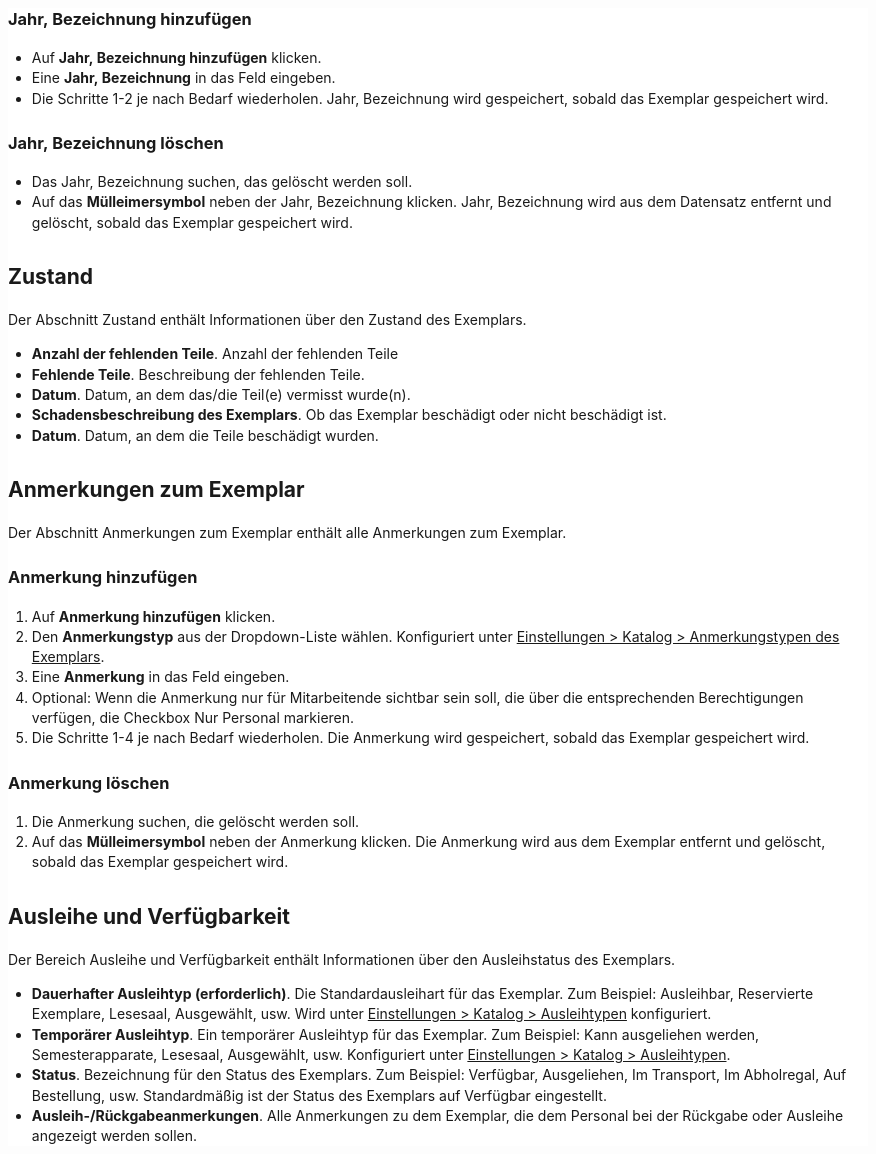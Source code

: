 ### Jahr, Bezeichnung hinzufügen

-   Auf **Jahr, Bezeichnung hinzufügen** klicken.
-   Eine **Jahr, Bezeichnung** in das Feld eingeben.
-   Die Schritte 1-2 je nach Bedarf wiederholen. Jahr, Bezeichnung wird gespeichert, sobald das Exemplar gespeichert wird.

### Jahr, Bezeichnung löschen

-   Das Jahr, Bezeichnung suchen, das gelöscht werden soll.
-   Auf das **Mülleimersymbol** neben der Jahr, Bezeichnung klicken. Jahr, Bezeichnung wird aus dem Datensatz entfernt und gelöscht, sobald das Exemplar gespeichert wird.

## Zustand

Der Abschnitt Zustand enthält Informationen über den Zustand des Exemplars.

-   **Anzahl der fehlenden Teile**. Anzahl der fehlenden Teile
-   **Fehlende Teile**. Beschreibung der fehlenden Teile.
-   **Datum**. Datum, an dem das/die Teil(e) vermisst wurde(n).
-   **Schadensbeschreibung des Exemplars**. Ob das Exemplar beschädigt oder nicht beschädigt ist.
-   **Datum**. Datum, an dem die Teile beschädigt wurden.

## Anmerkungen zum Exemplar

Der Abschnitt Anmerkungen zum Exemplar enthält alle Anmerkungen zum Exemplar.

### Anmerkung hinzufügen

1.  Auf **Anmerkung hinzufügen** klicken.
2.  Den **Anmerkungstyp** aus der Dropdown-Liste wählen. Konfiguriert unter [Einstellungen > Katalog > Anmerkungstypen des Exemplars](https://info.gbv.de/display/FOLIOGBVEXTERN/Einstellungen+%28Katalog%29%3A++Anmerkungstypen+des+Exemplars).
3.  Eine **Anmerkung** in das Feld eingeben.
4.  Optional: Wenn die Anmerkung nur für Mitarbeitende sichtbar sein soll, die über die entsprechenden Berechtigungen verfügen, die Checkbox Nur Personal markieren.
5.  Die Schritte 1-4 je nach Bedarf wiederholen. Die Anmerkung wird gespeichert, sobald das Exemplar gespeichert wird.

### Anmerkung löschen

1.  Die Anmerkung suchen, die gelöscht werden soll.
2.  Auf das **Mülleimersymbol** neben der Anmerkung klicken. Die Anmerkung wird aus dem Exemplar entfernt und gelöscht, sobald das Exemplar gespeichert wird.

## Ausleihe und Verfügbarkeit

Der Bereich Ausleihe und Verfügbarkeit enthält Informationen über den Ausleihstatus des Exemplars.

-   **Dauerhafter Ausleihtyp (erforderlich)**. Die Standardausleihart für das Exemplar. Zum Beispiel: Ausleihbar, Reservierte Exemplare, Lesesaal, Ausgewählt, usw. Wird unter [Einstellungen > Katalog > Ausleihtypen](https://info.gbv.de/display/FOLIOGBVEXTERN/Einstellungen+%28Katalog%29%3A++Ausleihtypen) konfiguriert.
-   **Temporärer Ausleihtyp**. Ein temporärer Ausleihtyp für das Exemplar. Zum Beispiel: Kann ausgeliehen werden, Semesterapparate, Lesesaal, Ausgewählt, usw. Konfiguriert unter [Einstellungen > Katalog > Ausleihtypen](https://info.gbv.de/display/FOLIOGBVEXTERN/Einstellungen+%28Katalog%29%3A++Ausleihtypen).
-   **Status**. Bezeichnung für den Status des Exemplars. Zum Beispiel: Verfügbar, Ausgeliehen, Im Transport, Im Abholregal, Auf Bestellung, usw. Standardmäßig ist der Status des Exemplars auf Verfügbar eingestellt.
-   **Ausleih-/Rückgabeanmerkungen**. Alle Anmerkungen zu dem Exemplar, die dem Personal bei der Rückgabe oder Ausleihe angezeigt werden sollen.

